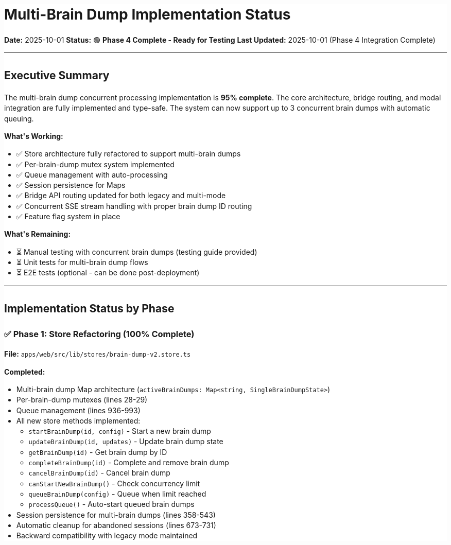 # Multi-Brain Dump Implementation Status

**Date:** 2025-10-01
**Status:** 🟢 **Phase 4 Complete - Ready for Testing**
**Last Updated:** 2025-10-01 (Phase 4 Integration Complete)

---

## Executive Summary

The multi-brain dump concurrent processing implementation is **95% complete**. The core architecture, bridge routing, and modal integration are fully implemented and type-safe. The system can now support up to 3 concurrent brain dumps with automatic queuing.

**What's Working:**

- ✅ Store architecture fully refactored to support multi-brain dumps
- ✅ Per-brain-dump mutex system implemented
- ✅ Queue management with auto-processing
- ✅ Session persistence for Maps
- ✅ Bridge API routing updated for both legacy and multi-mode
- ✅ Concurrent SSE stream handling with proper brain dump ID routing
- ✅ Feature flag system in place

**What's Remaining:**

- ⏳ Manual testing with concurrent brain dumps (testing guide provided)
- ⏳ Unit tests for multi-brain dump flows
- ⏳ E2E tests (optional - can be done post-deployment)

---

## Implementation Status by Phase

### ✅ **Phase 1: Store Refactoring** (100% Complete)

**File:** `apps/web/src/lib/stores/brain-dump-v2.store.ts`

**Completed:**

- Multi-brain dump Map architecture (`activeBrainDumps: Map<string, SingleBrainDumpState>`)
- Per-brain-dump mutexes (lines 28-29)
- Queue management (lines 936-993)
- All new store methods implemented:
    - `startBrainDump(id, config)` - Start a new brain dump
    - `updateBrainDump(id, updates)` - Update brain dump state
    - `getBrainDump(id)` - Get brain dump by ID
    - `completeBrainDump(id)` - Complete and remove brain dump
    - `cancelBrainDump(id)` - Cancel brain dump
    - `canStartNewBrainDump()` - Check concurrency limit
    - `queueBrainDump(config)` - Queue when limit reached
    - `processQueue()` - Auto-start queued brain dumps
- Session persistence for multi-brain dumps (lines 358-543)
- Automatic cleanup for abandoned sessions (lines 673-731)
- Backward compatibility with legacy mode maintained
